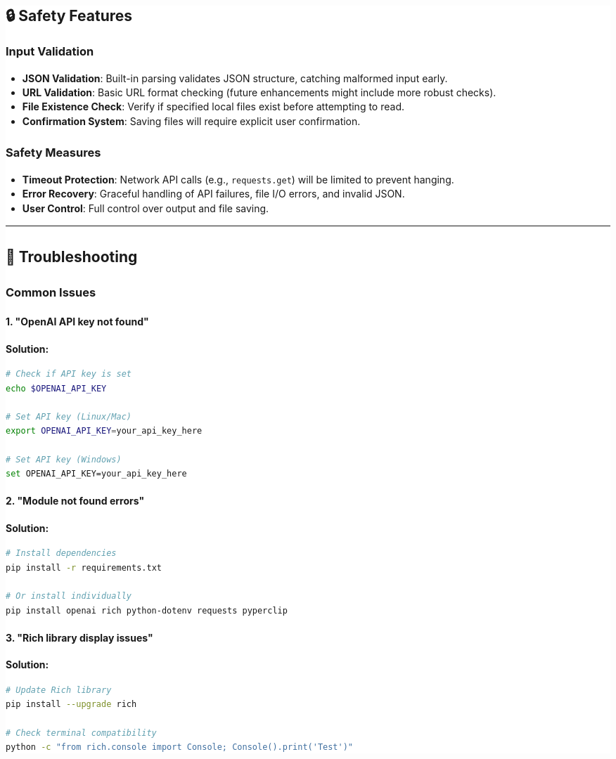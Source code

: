 
## 🔒 Safety Features

### Input Validation
- **JSON Validation**: Built-in parsing validates JSON structure, catching malformed input early.
- **URL Validation**: Basic URL format checking (future enhancements might include more robust checks).
- **File Existence Check**: Verify if specified local files exist before attempting to read.
- **Confirmation System**: Saving files will require explicit user confirmation.

### Safety Measures
- **Timeout Protection**: Network API calls (e.g., `requests.get`) will be limited to prevent hanging.
- **Error Recovery**: Graceful handling of API failures, file I/O errors, and invalid JSON.
- **User Control**: Full control over output and file saving.

---

## 🐛 Troubleshooting

### Common Issues

#### 1. "OpenAI API key not found"
**Solution:**
```bash
# Check if API key is set
echo $OPENAI_API_KEY

# Set API key (Linux/Mac)
export OPENAI_API_KEY=your_api_key_here

# Set API key (Windows)
set OPENAI_API_KEY=your_api_key_here
```

#### 2. "Module not found errors"
**Solution:**
```bash
# Install dependencies
pip install -r requirements.txt

# Or install individually
pip install openai rich python-dotenv requests pyperclip
```

#### 3. "Rich library display issues"
**Solution:**
```bash
# Update Rich library
pip install --upgrade rich

# Check terminal compatibility
python -c "from rich.console import Console; Console().print('Test')"
```
